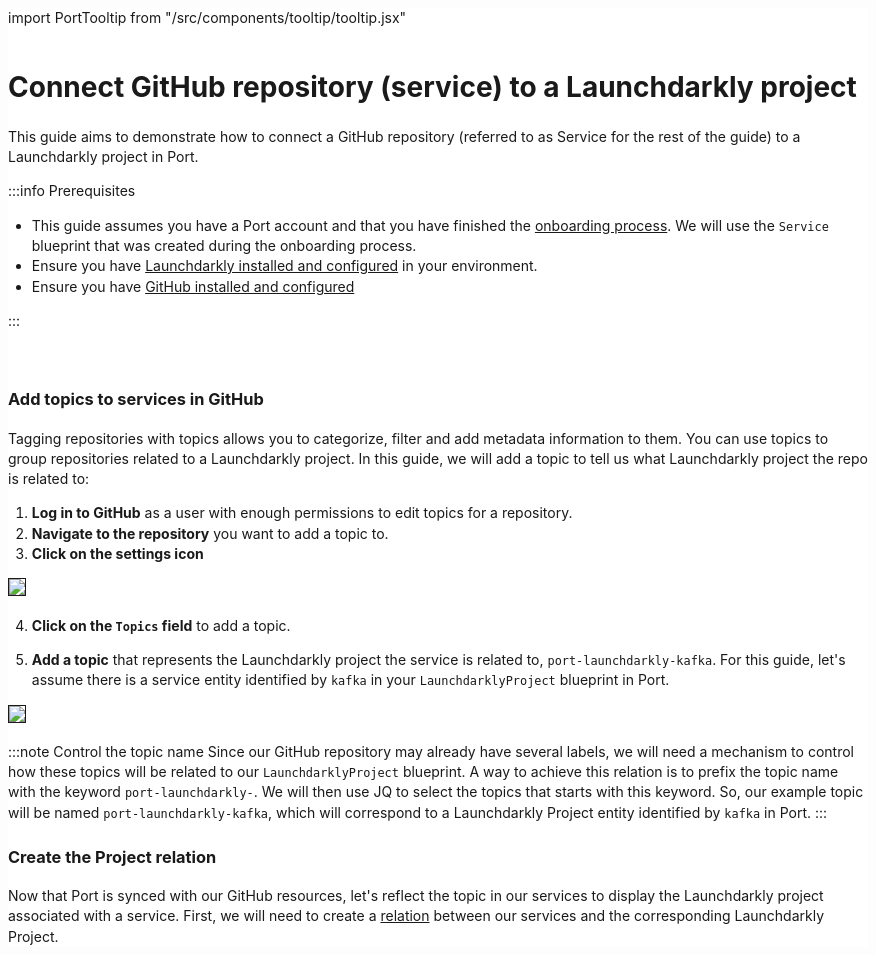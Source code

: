 import PortTooltip from "/src/components/tooltip/tooltip.jsx"

# Connect GitHub repository (service) to a Launchdarkly project

This guide aims to demonstrate how to connect a GitHub repository (referred to as Service for the rest of the guide) to a Launchdarkly project in Port.

:::info Prerequisites

- This guide assumes you have a Port account and that you have finished the [onboarding process](/quickstart). We will use the `Service` blueprint that was created during the onboarding process.
- Ensure you have [Launchdarkly installed and configured](/build-your-software-catalog/sync-data-to-catalog/feature-management/launchdarkly/launchdarkly.md#installation) in your environment.
- Ensure you have [GitHub installed and configured](docs/build-your-software-catalog/sync-data-to-catalog/git/github/installation.md)

:::

<br/>

### Add topics to services in GitHub

Tagging repositories with topics allows you to categorize, filter and add metadata information to them. You can use topics to group repositories related to a Launchdarkly project. In this guide, we will add a topic to tell us what Launchdarkly project the repo is related to:

1. **Log in to GitHub** as a user with enough permissions to edit topics for a repository.
2. **Navigate to the repository** you want to add a topic to.
3. **Click on the settings icon**
<img src='/img/build-your-software-catalog/sync-data-to-catalog/github/editGitHubTopics.png' width='60%' border='1px' />

4. **Click on the `Topics` field** to add a topic.

5. **Add a topic** that represents the Launchdarkly project the service is related to, `port-launchdarkly-kafka`. For this guide, let's assume there is a service entity identified by `kafka` in your `LaunchdarklyProject` blueprint in Port.
<img src='/img/build-your-software-catalog/sync-data-to-catalog/github/addLaunchdarklyTopicToService.png' width='60%' border='1px' />

:::note Control the topic name
Since our GitHub repository may already have several labels, we will need a mechanism to control how these topics will be related to our `LaunchdarklyProject` blueprint. A way to achieve this relation is to prefix the topic name with the keyword `port-launchdarkly-`. We will then use JQ to select the topics that starts with this keyword. So, our example topic will be named `port-launchdarkly-kafka`, which will correspond to a Launchdarkly Project entity identified by `kafka` in Port.
:::

### Create the Project relation

Now that Port is synced with our GitHub resources, let's reflect the topic in our services to display the Launchdarkly project associated with a service.
First, we will need to create a [relation](/build-your-software-catalog/customize-integrations/configure-data-model/relate-blueprints/) between our services and the corresponding Launchdarkly Project.

